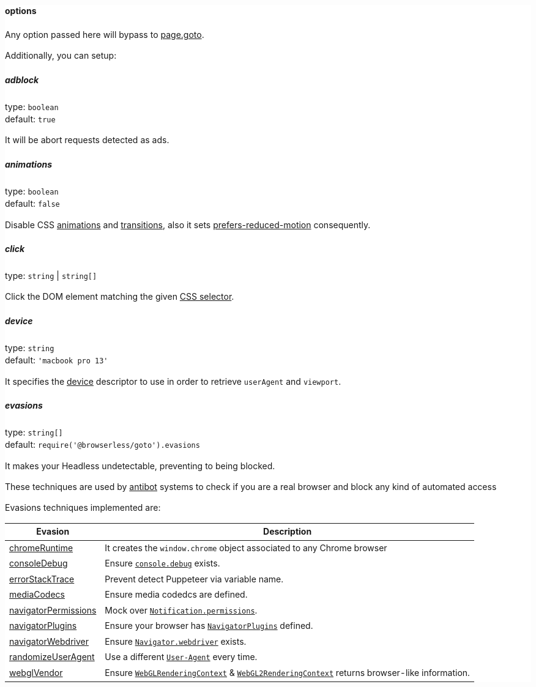 #### options

Any option passed here will bypass to [page.goto](https://github.com/GoogleChrome/puppeteer/blob/master/docs/api.md#pagegotourl-options).

Additionally, you can setup:

##### adblock

type: `boolean`</br>
default: `true`

It will be abort requests detected as ads.

##### animations

type: `boolean`<br>
default: `false`

Disable CSS [animations](https://developer.mozilla.org/en-US/docs/Web/CSS/animation) and [transitions](https://developer.mozilla.org/en-US/docs/Web/CSS/transition), also it sets [prefers-reduced-motion](https://developer.mozilla.org/en-US/docs/Web/CSS/@media/prefers-reduced-motion) consequently.

##### click

type: `string` | `string[]`</br>

Click the DOM element matching the given [CSS selector](https://developer.mozilla.org/en-US/docs/Web/CSS/CSS_Selectors).

##### device

type: `string`</br>
default: `'macbook pro 13'`

It specifies the [device](#devices) descriptor to use in order to retrieve `userAgent` and `viewport`.

##### evasions

type: `string[]`</br>
default: `require('@browserless/goto').evasions`

It makes your Headless undetectable, preventing to being blocked.

These techniques are used by [antibot](https://news.ycombinator.com/item?id=20479015) systems to check if you are a real browser and block any kind of automated access

Evasions techniques implemented are:

| Evasion                                                                                                                            | Description                                                                                                    |
|------------------------------------------------------------------------------------------------------------------------------------|----------------------------------------------------------------------------------------------------------------|
| [chromeRuntime](https://github.com/microlinkhq/browserless/blob/master/packages/goto/src/evasions/chrome-runtime.js)               | It creates the `window.chrome` object associated to any Chrome browser                                         |
| [consoleDebug](https://github.com/microlinkhq/browserless/blob/master/packages/goto/src/evasions/console-debug.js)                 | Ensure [`console.debug`](https://developer.mozilla.org/en-US/docs/Web/API/Console/debug#:~:text=The%20console%20method%20debug(),is%20available%20in%20Web%20Workers.) exists. |
| [errorStackTrace](https://github.com/microlinkhq/browserless/blob/master/packages/goto/src/evasions/error-stack-trace.js)          | Prevent detect Puppeteer via variable name. |
| [mediaCodecs](https://github.com/microlinkhq/browserless/blob/master/packages/goto/src/evasions/media-codecs.js)                   | Ensure media codedcs are defined. |
| [navigatorPermissions](https://github.com/microlinkhq/browserless/blob/master/packages/goto/src/evasions/navigator-permissions.js) | Mock over [`Notification.permissions`](https://developer.mozilla.org/en-US/docs/Web/API/Notification/permission). |
| [navigatorPlugins](https://github.com/microlinkhq/browserless/blob/master/packages/goto/src/evasions/navigator-plugins.js)         | Ensure your browser has [`NavigatorPlugins`](https://developer.mozilla.org/en-US/docs/Web/API/NavigatorPlugins) defined. |
| [navigatorWebdriver](https://github.com/microlinkhq/browserless/blob/master/packages/goto/src/evasions/navigator-webdriver.js)     | Ensure [`Navigator.webdriver`](https://developer.mozilla.org/en-US/docs/Web/API/Navigator/webdriver) exists. |
| [randomizeUserAgent](https://github.com/microlinkhq/browserless/blob/master/packages/goto/src/evasions/randomize-user-agent.js)    | Use a different [`User-Agent`](https://developer.mozilla.org/en-US/docs/Web/HTTP/Headers/User-Agent) every time. |
| [webglVendor](https://github.com/microlinkhq/browserless/blob/master/packages/goto/src/evasions/webgl-vendor.js)                   | Ensure [`WebGLRenderingContext`](https://developer.mozilla.org/en-US/docs/Web/API/WebGLRenderingContext) & [`WebGL2RenderingContext`](https://developer.mozilla.org/en-US/docs/Web/API/WebGL2RenderingContext) returns browser-like information. |
